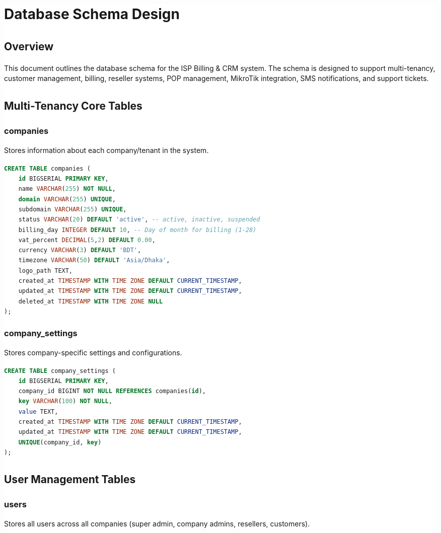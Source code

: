 # Database Schema Design

## Overview
This document outlines the database schema for the ISP Billing & CRM system. The schema is designed to support multi-tenancy, customer management, billing, reseller systems, POP management, MikroTik integration, SMS notifications, and support tickets.

## Multi-Tenancy Core Tables

### companies
Stores information about each company/tenant in the system.

```sql
CREATE TABLE companies (
    id BIGSERIAL PRIMARY KEY,
    name VARCHAR(255) NOT NULL,
    domain VARCHAR(255) UNIQUE,
    subdomain VARCHAR(255) UNIQUE,
    status VARCHAR(20) DEFAULT 'active', -- active, inactive, suspended
    billing_day INTEGER DEFAULT 10, -- Day of month for billing (1-28)
    vat_percent DECIMAL(5,2) DEFAULT 0.00,
    currency VARCHAR(3) DEFAULT 'BDT',
    timezone VARCHAR(50) DEFAULT 'Asia/Dhaka',
    logo_path TEXT,
    created_at TIMESTAMP WITH TIME ZONE DEFAULT CURRENT_TIMESTAMP,
    updated_at TIMESTAMP WITH TIME ZONE DEFAULT CURRENT_TIMESTAMP,
    deleted_at TIMESTAMP WITH TIME ZONE NULL
);
```

### company_settings
Stores company-specific settings and configurations.

```sql
CREATE TABLE company_settings (
    id BIGSERIAL PRIMARY KEY,
    company_id BIGINT NOT NULL REFERENCES companies(id),
    key VARCHAR(100) NOT NULL,
    value TEXT,
    created_at TIMESTAMP WITH TIME ZONE DEFAULT CURRENT_TIMESTAMP,
    updated_at TIMESTAMP WITH TIME ZONE DEFAULT CURRENT_TIMESTAMP,
    UNIQUE(company_id, key)
);
```

## User Management Tables

### users
Stores all users across all companies (super admin, company admins, resellers, customers).
